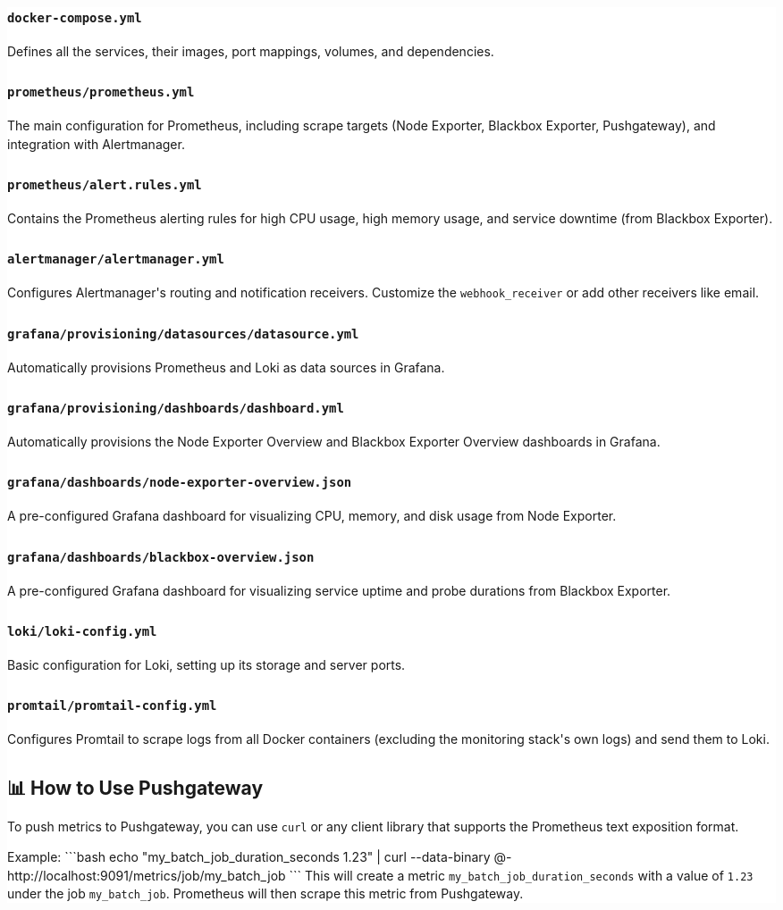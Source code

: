 ### `docker-compose.yml`

Defines all the services, their images, port mappings, volumes, and dependencies.

### `prometheus/prometheus.yml`

The main configuration for Prometheus, including scrape targets (Node Exporter, Blackbox Exporter, Pushgateway), and integration with Alertmanager.

### `prometheus/alert.rules.yml`

Contains the Prometheus alerting rules for high CPU usage, high memory usage, and service downtime (from Blackbox Exporter).

### `alertmanager/alertmanager.yml`

Configures Alertmanager's routing and notification receivers. Customize the `webhook_receiver` or add other receivers like email.

### `grafana/provisioning/datasources/datasource.yml`

Automatically provisions Prometheus and Loki as data sources in Grafana.

### `grafana/provisioning/dashboards/dashboard.yml`

Automatically provisions the Node Exporter Overview and Blackbox Exporter Overview dashboards in Grafana.

### `grafana/dashboards/node-exporter-overview.json`

A pre-configured Grafana dashboard for visualizing CPU, memory, and disk usage from Node Exporter.

### `grafana/dashboards/blackbox-overview.json`

A pre-configured Grafana dashboard for visualizing service uptime and probe durations from Blackbox Exporter.

### `loki/loki-config.yml`

Basic configuration for Loki, setting up its storage and server ports.

### `promtail/promtail-config.yml`

Configures Promtail to scrape logs from all Docker containers (excluding the monitoring stack's own logs) and send them to Loki.

## 📊 How to Use Pushgateway

To push metrics to Pushgateway, you can use `curl` or any client library that supports the Prometheus text exposition format.

Example:
\`\`\`bash
echo "my_batch_job_duration_seconds 1.23" | curl --data-binary @- http://localhost:9091/metrics/job/my_batch_job
\`\`\`
This will create a metric `my_batch_job_duration_seconds` with a value of `1.23` under the job `my_batch_job`. Prometheus will then scrape this metric from Pushgateway.
